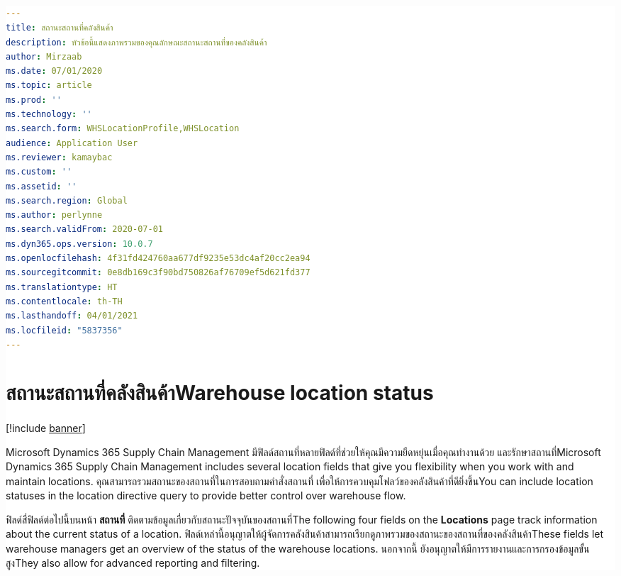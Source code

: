 ```yaml
---
title: สถานะสถานที่คลังสินค้า
description: หัวข้อนี้แสดงภาพรวมของคุณลักษณะสถานะสถานที่ของคลังสินค้า
author: Mirzaab
ms.date: 07/01/2020
ms.topic: article
ms.prod: ''
ms.technology: ''
ms.search.form: WHSLocationProfile,WHSLocation
audience: Application User
ms.reviewer: kamaybac
ms.custom: ''
ms.assetid: ''
ms.search.region: Global
ms.author: perlynne
ms.search.validFrom: 2020-07-01
ms.dyn365.ops.version: 10.0.7
ms.openlocfilehash: 4f31fd424760aa677df9235e53dc4af20cc2ea94
ms.sourcegitcommit: 0e8db169c3f90bd750826af76709ef5d621fd377
ms.translationtype: HT
ms.contentlocale: th-TH
ms.lasthandoff: 04/01/2021
ms.locfileid: "5837356"
---
```

# <a name="warehouse-location-status"></a><span data-ttu-id="42e60-103">สถานะสถานที่คลังสินค้า</span><span class="sxs-lookup"><span data-stu-id="42e60-103">Warehouse location status</span></span>

[!include [banner](../includes/banner.md)]

<span data-ttu-id="42e60-104">Microsoft Dynamics 365 Supply Chain Management มีฟิลด์สถานที่หลายฟิลด์ที่ช่วยให้คุณมีความยืดหยุ่นเมื่อคุณทำงานด้วย และรักษาสถานที่</span><span class="sxs-lookup"><span data-stu-id="42e60-104">Microsoft Dynamics 365 Supply Chain Management includes several location fields that give you flexibility when you work with and maintain locations.</span></span> <span data-ttu-id="42e60-105">คุณสามารถรวมสถานะของสถานที่ในการสอบถามคำสั่งสถานที่ เพื่อให้การควบคุมโฟลว์ของคลังสินค้าที่ดียิ่งขึ้น</span><span class="sxs-lookup"><span data-stu-id="42e60-105">You can include location statuses in the location directive query to provide better control over warehouse flow.</span></span>

<span data-ttu-id="42e60-106">ฟิลด์สี่ฟิลด์ต่อไปนี้บนหน้า **สถานที่** ติดตามข้อมูลเกี่ยวกับสถานะปัจจุบันของสถานที่</span><span class="sxs-lookup"><span data-stu-id="42e60-106">The following four fields on the **Locations** page track information about the current status of a location.</span></span> <span data-ttu-id="42e60-107">ฟิลด์เหล่านี้อนุญาตให้ผู้จัดการคลังสินค้าสามารถเรียกดูภาพรวมของสถานะของสถานที่ของคลังสินค้า</span><span class="sxs-lookup"><span data-stu-id="42e60-107">These fields let warehouse managers get an overview of the status of the warehouse locations.</span></span> <span data-ttu-id="42e60-108">นอกจากนี้ ยังอนุญาตให้มีการรายงานและการกรองข้อมูลขั้นสูง</span><span class="sxs-lookup"><span data-stu-id="42e60-108">They also allow for advanced reporting and filtering.</span></span>

